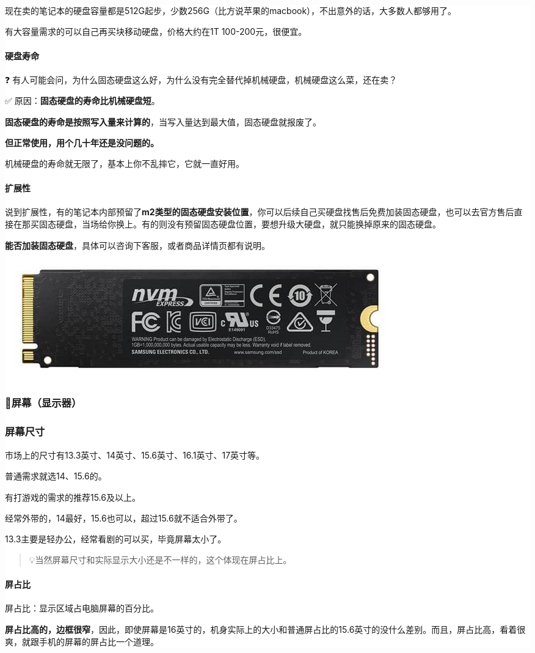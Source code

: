 现在卖的笔记本的硬盘容量都是512G起步，少数256G（比方说苹果的macbook），不出意外的话，大多数人都够用了。

有大容量需求的可以自己再买块移动硬盘，价格大约在1T 100-200元，很便宜。

#### 硬盘寿命

:question: 有人可能会问，为什么固态硬盘这么好，为什么没有完全替代掉机械硬盘，机械硬盘这么菜，还在卖？

:white_check_mark: 原因：**固态硬盘的寿命比机械硬盘短**。

**固态硬盘的寿命是按照写入量来计算的**，当写入量达到最大值，固态硬盘就报废了。

**但正常使用，用个几十年还是没问题的。**

机械硬盘的寿命就无限了，基本上你不乱摔它，它就一直好用。

#### 扩展性

说到扩展性，有的笔记本内部预留了**m2类型的固态硬盘安装位置**，你可以后续自己买硬盘找售后免费加装固态硬盘，也可以去官方售后直接在那买固态硬盘，当场给你换上。有的则没有预留固态硬盘位置，要想升级大硬盘，就只能换掉原来的固态硬盘。

**能否加装固态硬盘**，具体可以咨询下客服，或者商品详情页都有说明。

![gutaiyingpan](../.vuepress/public/images/gutaiyingpan.png)



### 🍉屏幕（显示器）

### 屏幕尺寸

市场上的尺寸有13.3英寸、14英寸、15.6英寸、16.1英寸、17英寸等。

普通需求就选14、15.6的。

有打游戏的需求的推荐15.6及以上。

经常外带的，14最好，15.6也可以，超过15.6就不适合外带了。

13.3主要是轻办公，经常看剧的可以买，毕竟屏幕太小了。

> :bulb:当然屏幕尺寸和实际显示大小还是不一样的，这个体现在屏占比上。

#### 屏占比

屏占比：显示区域占电脑屏幕的百分比。

**屏占比高的，边框很窄**，因此，即使屏幕是16英寸的，机身实际上的大小和普通屏占比的15.6英寸的没什么差别。而且，屏占比高，看着很爽，就跟手机的屏幕的屏占比一个道理。

